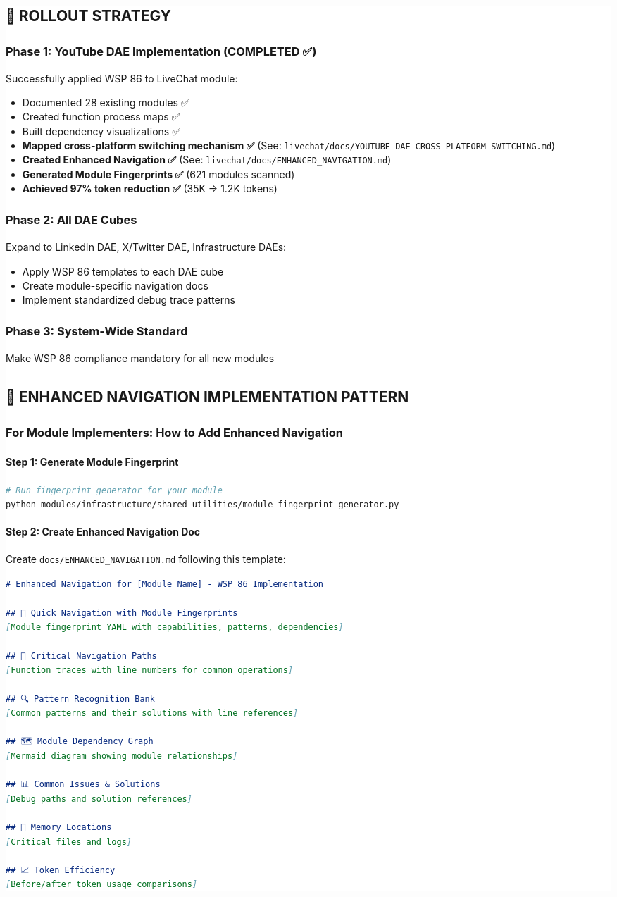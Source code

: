 ## 🚀 **ROLLOUT STRATEGY**

### Phase 1: YouTube DAE Implementation (COMPLETED ✅)
Successfully applied WSP 86 to LiveChat module:
- Documented 28 existing modules ✅
- Created function process maps ✅
- Built dependency visualizations ✅
- **Mapped cross-platform switching mechanism ✅** (See: `livechat/docs/YOUTUBE_DAE_CROSS_PLATFORM_SWITCHING.md`)
- **Created Enhanced Navigation ✅** (See: `livechat/docs/ENHANCED_NAVIGATION.md`)
- **Generated Module Fingerprints ✅** (621 modules scanned)
- **Achieved 97% token reduction ✅** (35K → 1.2K tokens)

### Phase 2: All DAE Cubes
Expand to LinkedIn DAE, X/Twitter DAE, Infrastructure DAEs:
- Apply WSP 86 templates to each DAE cube
- Create module-specific navigation docs
- Implement standardized debug trace patterns

### Phase 3: System-Wide Standard
Make WSP 86 compliance mandatory for all new modules

## 🎯 **ENHANCED NAVIGATION IMPLEMENTATION PATTERN**

### For Module Implementers: How to Add Enhanced Navigation

#### Step 1: Generate Module Fingerprint
```bash
# Run fingerprint generator for your module
python modules/infrastructure/shared_utilities/module_fingerprint_generator.py
```

#### Step 2: Create Enhanced Navigation Doc
Create `docs/ENHANCED_NAVIGATION.md` following this template:
```markdown
# Enhanced Navigation for [Module Name] - WSP 86 Implementation

## 🚀 Quick Navigation with Module Fingerprints
[Module fingerprint YAML with capabilities, patterns, dependencies]

## 📍 Critical Navigation Paths
[Function traces with line numbers for common operations]

## 🔍 Pattern Recognition Bank
[Common patterns and their solutions with line references]

## 🗺️ Module Dependency Graph
[Mermaid diagram showing module relationships]

## 📊 Common Issues & Solutions
[Debug paths and solution references]

## 💾 Memory Locations
[Critical files and logs]

## 📈 Token Efficiency
[Before/after token usage comparisons]
```
